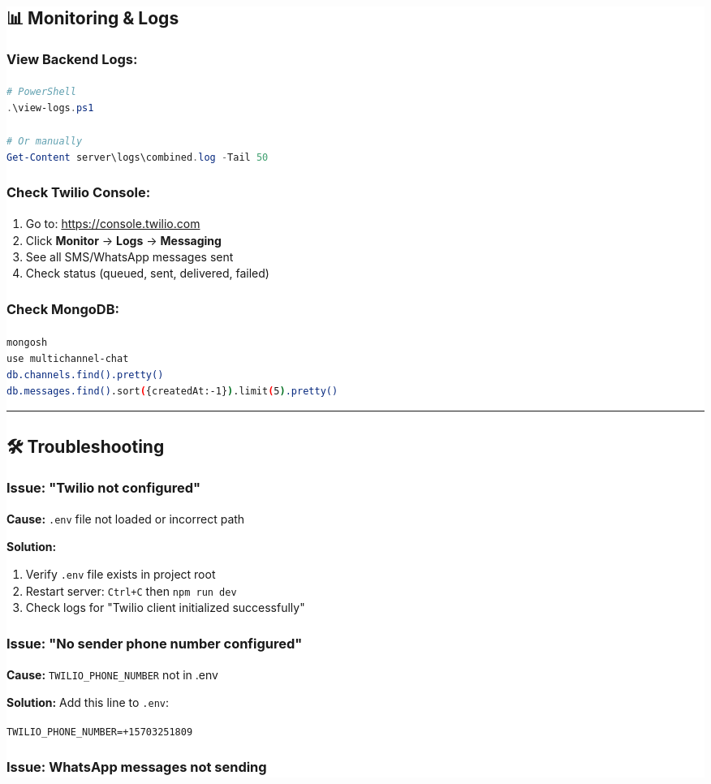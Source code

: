 ## 📊 **Monitoring & Logs**

### **View Backend Logs:**

```powershell
# PowerShell
.\view-logs.ps1

# Or manually
Get-Content server\logs\combined.log -Tail 50
```

### **Check Twilio Console:**

1. Go to: https://console.twilio.com
2. Click **Monitor** → **Logs** → **Messaging**
3. See all SMS/WhatsApp messages sent
4. Check status (queued, sent, delivered, failed)

### **Check MongoDB:**

```bash
mongosh
use multichannel-chat
db.channels.find().pretty()
db.messages.find().sort({createdAt:-1}).limit(5).pretty()
```

---

## 🛠 **Troubleshooting**

### **Issue: "Twilio not configured"**

**Cause:** `.env` file not loaded or incorrect path

**Solution:**
1. Verify `.env` file exists in project root
2. Restart server: `Ctrl+C` then `npm run dev`
3. Check logs for "Twilio client initialized successfully"

### **Issue: "No sender phone number configured"**

**Cause:** `TWILIO_PHONE_NUMBER` not in .env

**Solution:**
Add this line to `.env`:
```env
TWILIO_PHONE_NUMBER=+15703251809
```

### **Issue: WhatsApp messages not sending**

